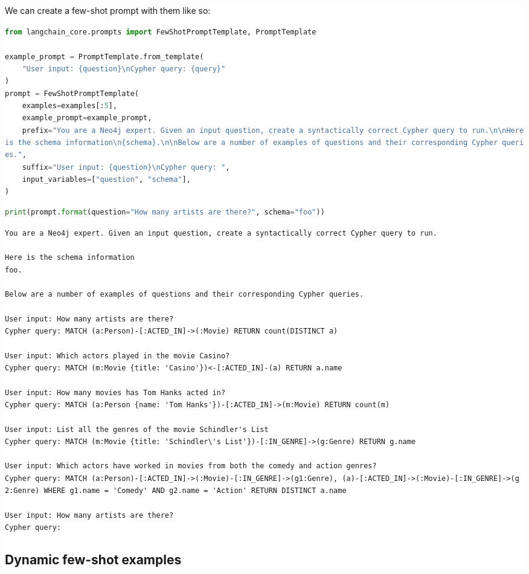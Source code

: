 We can create a few-shot prompt with them like so:


```python
from langchain_core.prompts import FewShotPromptTemplate, PromptTemplate

example_prompt = PromptTemplate.from_template(
    "User input: {question}\nCypher query: {query}"
)
prompt = FewShotPromptTemplate(
    examples=examples[:5],
    example_prompt=example_prompt,
    prefix="You are a Neo4j expert. Given an input question, create a syntactically correct Cypher query to run.\n\nHere is the schema information\n{schema}.\n\nBelow are a number of examples of questions and their corresponding Cypher queries.",
    suffix="User input: {question}\nCypher query: ",
    input_variables=["question", "schema"],
)
```


```python
print(prompt.format(question="How many artists are there?", schema="foo"))
```
```output
You are a Neo4j expert. Given an input question, create a syntactically correct Cypher query to run.

Here is the schema information
foo.

Below are a number of examples of questions and their corresponding Cypher queries.

User input: How many artists are there?
Cypher query: MATCH (a:Person)-[:ACTED_IN]->(:Movie) RETURN count(DISTINCT a)

User input: Which actors played in the movie Casino?
Cypher query: MATCH (m:Movie {title: 'Casino'})<-[:ACTED_IN]-(a) RETURN a.name

User input: How many movies has Tom Hanks acted in?
Cypher query: MATCH (a:Person {name: 'Tom Hanks'})-[:ACTED_IN]->(m:Movie) RETURN count(m)

User input: List all the genres of the movie Schindler's List
Cypher query: MATCH (m:Movie {title: 'Schindler\'s List'})-[:IN_GENRE]->(g:Genre) RETURN g.name

User input: Which actors have worked in movies from both the comedy and action genres?
Cypher query: MATCH (a:Person)-[:ACTED_IN]->(:Movie)-[:IN_GENRE]->(g1:Genre), (a)-[:ACTED_IN]->(:Movie)-[:IN_GENRE]->(g2:Genre) WHERE g1.name = 'Comedy' AND g2.name = 'Action' RETURN DISTINCT a.name

User input: How many artists are there?
Cypher query:
```
## Dynamic few-shot examples
